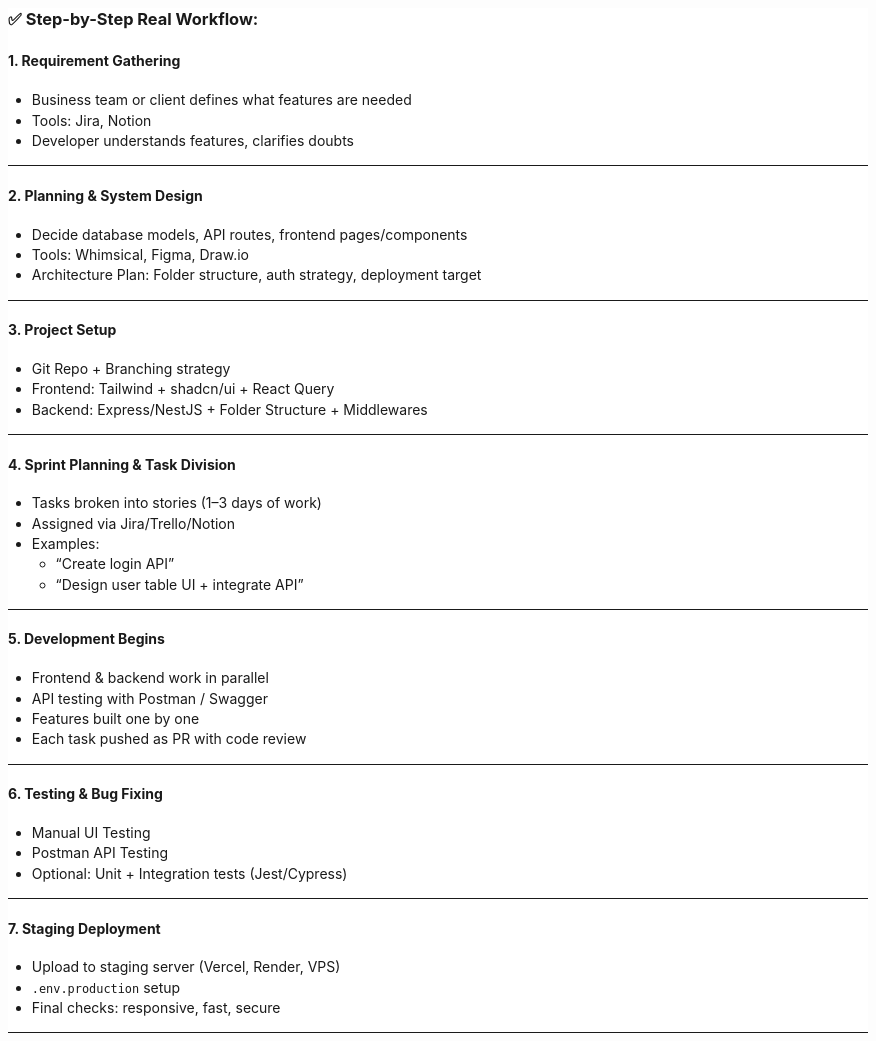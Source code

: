 ### ✅ Step-by-Step Real Workflow:

#### 1. Requirement Gathering
- Business team or client defines what features are needed
- Tools: Jira, Notion
- Developer understands features, clarifies doubts

---

#### 2. Planning & System Design
- Decide database models, API routes, frontend pages/components
- Tools: Whimsical, Figma, Draw.io
- Architecture Plan: Folder structure, auth strategy, deployment target

---

#### 3. Project Setup
- Git Repo + Branching strategy
- Frontend: Tailwind + shadcn/ui + React Query
- Backend: Express/NestJS + Folder Structure + Middlewares

---

#### 4. Sprint Planning & Task Division
- Tasks broken into stories (1–3 days of work)
- Assigned via Jira/Trello/Notion
- Examples:
  - “Create login API”
  - “Design user table UI + integrate API”

---

#### 5. Development Begins
- Frontend & backend work in parallel
- API testing with Postman / Swagger
- Features built one by one
- Each task pushed as PR with code review

---

#### 6. Testing & Bug Fixing
- Manual UI Testing
- Postman API Testing
- Optional: Unit + Integration tests (Jest/Cypress)

---

#### 7. Staging Deployment
- Upload to staging server (Vercel, Render, VPS)
- `.env.production` setup
- Final checks: responsive, fast, secure

---

